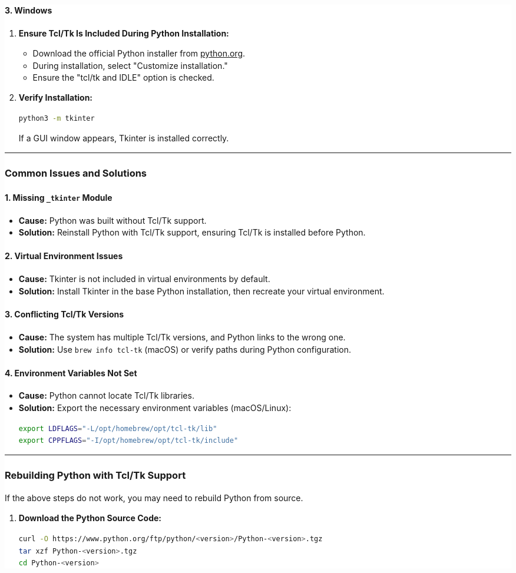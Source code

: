 #### **3. Windows**

1. **Ensure Tcl/Tk Is Included During Python Installation:**

   - Download the official Python installer from [python.org](https://www.python.org/downloads/).
   - During installation, select "Customize installation."
   - Ensure the "tcl/tk and IDLE" option is checked.
2. **Verify Installation:**

   ```bash
   python3 -m tkinter
   ```

   If a GUI window appears, Tkinter is installed correctly.

---

### **Common Issues and Solutions**

#### **1. Missing `_tkinter` Module**

- **Cause:** Python was built without Tcl/Tk support.
- **Solution:** Reinstall Python with Tcl/Tk support, ensuring Tcl/Tk is installed before Python.

#### **2. Virtual Environment Issues**

- **Cause:** Tkinter is not included in virtual environments by default.
- **Solution:** Install Tkinter in the base Python installation, then recreate your virtual environment.

#### **3. Conflicting Tcl/Tk Versions**

- **Cause:** The system has multiple Tcl/Tk versions, and Python links to the wrong one.
- **Solution:** Use `brew info tcl-tk` (macOS) or verify paths during Python configuration.

#### **4. Environment Variables Not Set**

- **Cause:** Python cannot locate Tcl/Tk libraries.
- **Solution:** Export the necessary environment variables (macOS/Linux):
  ```bash
  export LDFLAGS="-L/opt/homebrew/opt/tcl-tk/lib"
  export CPPFLAGS="-I/opt/homebrew/opt/tcl-tk/include"
  ```

---

### **Rebuilding Python with Tcl/Tk Support**

If the above steps do not work, you may need to rebuild Python from source.

1. **Download the Python Source Code:**

   ```bash
   curl -O https://www.python.org/ftp/python/<version>/Python-<version>.tgz
   tar xzf Python-<version>.tgz
   cd Python-<version>
   ```
